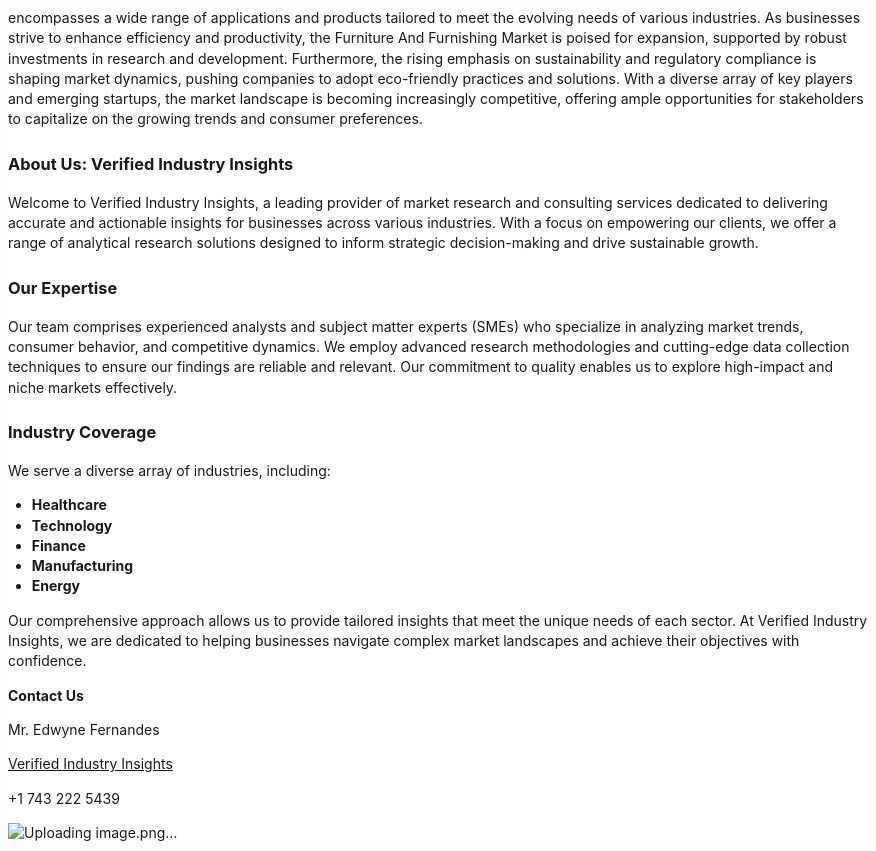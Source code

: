 encompasses a wide range of applications and products tailored to meet the evolving needs of various industries. As businesses strive to enhance efficiency and productivity, the Furniture And Furnishing Market is poised for expansion, supported by robust investments in research and development. Furthermore, the rising emphasis on sustainability and regulatory compliance is shaping market dynamics, pushing companies to adopt eco-friendly practices and solutions. With a diverse array of key players and emerging startups, the market landscape is becoming increasingly competitive, offering ample opportunities for stakeholders to capitalize on the growing trends and consumer preferences.</p><h3>About Us: Verified Industry Insights</h3><p>Welcome to Verified Industry Insights, a leading provider of market research and consulting services dedicated to delivering accurate and actionable insights for businesses across various industries. With a focus on empowering our clients, we offer a range of analytical research solutions designed to inform strategic decision-making and drive sustainable growth.</p><h3>Our Expertise</h3><p>Our team comprises experienced analysts and subject matter experts (SMEs) who specialize in analyzing market trends, consumer behavior, and competitive dynamics. We employ advanced research methodologies and cutting-edge data collection techniques to ensure our findings are reliable and relevant. Our commitment to quality enables us to explore high-impact and niche markets effectively.</p><h3>Industry Coverage</h3><p>We serve a diverse array of industries, including:</p><ul><li><strong>Healthcare</strong></li><li><strong>Technology</strong></li><li><strong>Finance</strong></li><li><strong>Manufacturing</strong></li><li><strong>Energy</strong></li></ul><p>Our comprehensive approach allows us to provide tailored insights that meet the unique needs of each sector. At Verified Industry Insights, we are dedicated to helping businesses navigate complex market landscapes and achieve their objectives with confidence.</p><p><strong>Contact Us</strong></p><p>Mr. Edwyne Fernandes</p><p><a href="https://www.verifiedindustryinsights.com/">Verified Industry Insights</a></p><p>+1 743 222 5439</p>
![Uploading image.png…]()
